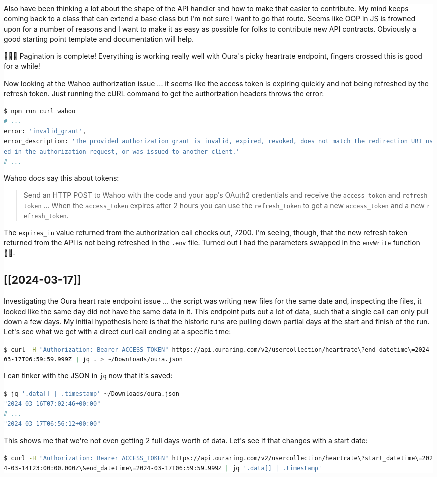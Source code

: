 Also have been thinking a lot about the shape of the API handler and how to make that easier to contribute. My mind keeps coming back to a class that can extend a base class but I'm not sure I want to go that route. Seems like OOP in JS is frowned upon for a number of reasons and I want to make it as easy as possible for folks to contribute new API contracts. Obviously a good starting point template and documentation will help. 

🎉🎉🎉 Pagination is complete! Everything is working really well with Oura's picky heartrate endpoint, fingers crossed this is good for a while!

Now looking at the Wahoo authorization issue ... it seems like the access token is expiring quickly and not being refreshed by the refresh token. Just running the cURL command to get the authorization headers throws the error:

```bash
$ npm run curl wahoo
# ...
error: 'invalid_grant',
error_description: 'The provided authorization grant is invalid, expired, revoked, does not match the redirection URI used in the authorization request, or was issued to another client.'
# ...
```

Wahoo docs say this about tokens:

> Send an HTTP POST to Wahoo with the code and your app's OAuth2 credentials and receive the `access_token` and `refresh_token` ... When the `access_token` expires after 2 hours you can use the `refresh_token` to get a new `access_token` and a new `refresh_token`.

The `expires_in` value returned from the authorization call checks out, 7200. I'm seeing, though, that the new refresh token returned from the API is not being refreshed in the `.env` file. Turned out I had the parameters swapped in the `envWrite` function 🤦‍♂️.
## [[2024-03-17]]

Investigating the Oura heart rate endpoint issue ... the script was writing new files for the same date and, inspecting the files, it looked like the same day did not have the same data in it. This endpoint puts out a lot of data, such that a single call can only pull down a few days. My initial hypothesis here is that the historic runs are pulling down partial days at the start and finish of the run. Let's see what we get with a direct curl call ending at a specific time:

```bash
$ curl -H "Authorization: Bearer ACCESS_TOKEN" https://api.ouraring.com/v2/usercollection/heartrate\?end_datetime\=2024-03-17T06:59:59.999Z | jq . > ~/Downloads/oura.json
```

I can tinker with the JSON in `jq` now that it's saved:

```bash
$ jq '.data[] | .timestamp' ~/Downloads/oura.json
"2024-03-16T07:02:46+00:00"
# ...
"2024-03-17T06:56:12+00:00"
```

This shows me that we're not even getting 2 full days worth of data. Let's see if that changes with a start date:

```bash
$ curl -H "Authorization: Bearer ACCESS_TOKEN" https://api.ouraring.com/v2/usercollection/heartrate\?start_datetime\=2024-03-14T23:00:00.000Z\&end_datetime\=2024-03-17T06:59:59.999Z | jq '.data[] | .timestamp'
```

